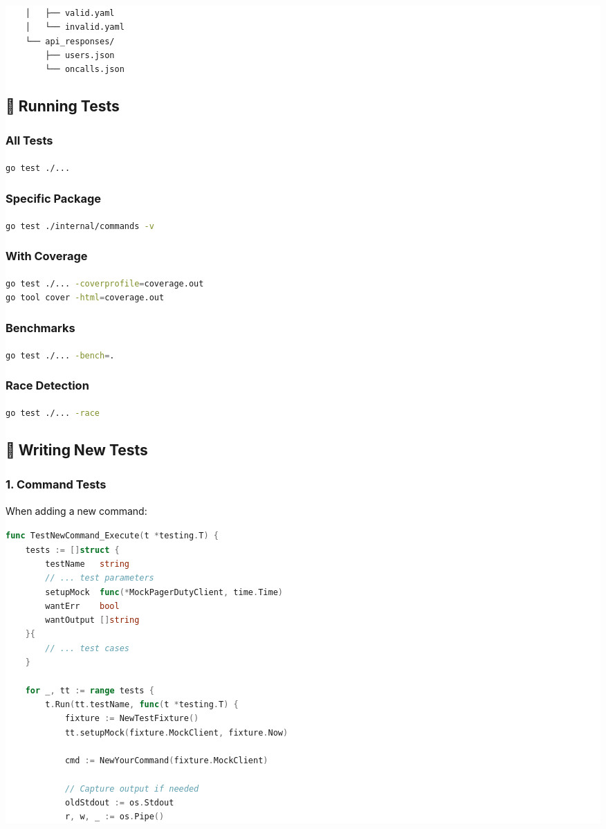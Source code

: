 ```
    │   ├── valid.yaml
    │   └── invalid.yaml
    └── api_responses/
        ├── users.json
        └── oncalls.json
```

## 🚀 **Running Tests**

### **All Tests**
```bash
go test ./...
```

### **Specific Package**
```bash
go test ./internal/commands -v
```

### **With Coverage**
```bash
go test ./... -coverprofile=coverage.out
go tool cover -html=coverage.out
```

### **Benchmarks**
```bash
go test ./... -bench=.
```

### **Race Detection**
```bash
go test ./... -race
```

## 📝 **Writing New Tests**

### **1. Command Tests**

When adding a new command:

```go
func TestNewCommand_Execute(t *testing.T) {
    tests := []struct {
        testName   string
        // ... test parameters
        setupMock  func(*MockPagerDutyClient, time.Time)
        wantErr    bool
        wantOutput []string
    }{
        // ... test cases
    }
    
    for _, tt := range tests {
        t.Run(tt.testName, func(t *testing.T) {
            fixture := NewTestFixture()
            tt.setupMock(fixture.MockClient, fixture.Now)
            
            cmd := NewYourCommand(fixture.MockClient)
            
            // Capture output if needed
            oldStdout := os.Stdout
            r, w, _ := os.Pipe()
```